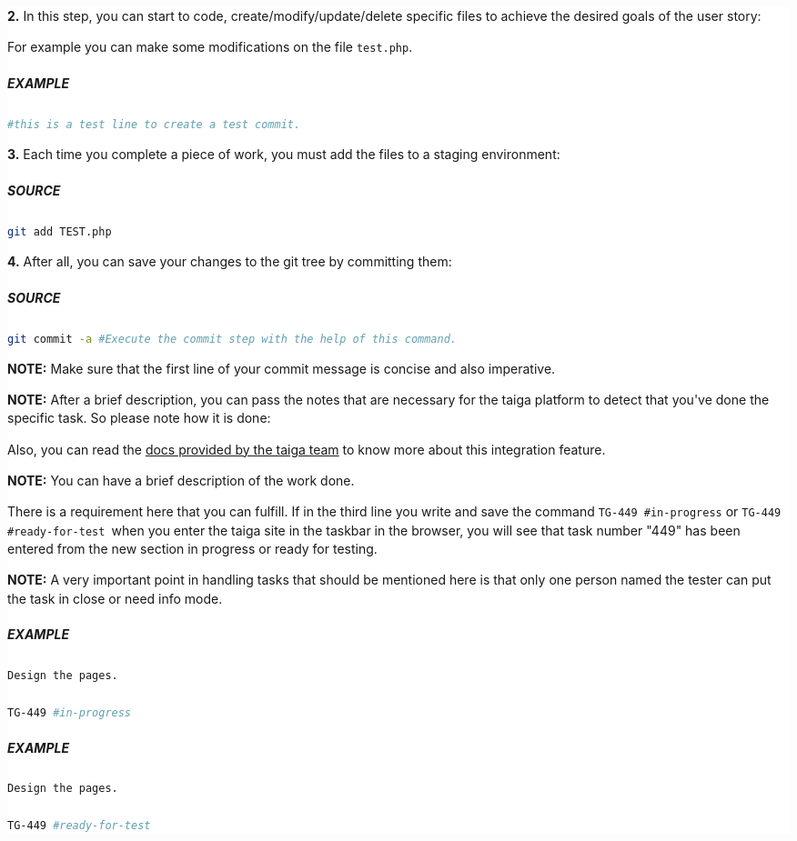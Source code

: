 **2.** In this step, you can start to code, create/modify/update/delete specific files to achieve the desired goals of the user story:

 For example you can make some modifications on the file `test.php`.

##### EXAMPLE

```php
#this is a test line to create a test commit.
```

**3.** Each time you complete a piece of work, you must add the files to a staging environment:

##### SOURCE

```bash
git add TEST.php
```

**4.** After all, you can save your changes to the git tree by committing them:

##### SOURCE

```bash
git commit -a #Execute the commit step with the help of this command.
```
**NOTE:** Make sure that the first line of your commit message is concise and also imperative.

**NOTE:** After a brief description, you can pass the notes that are necessary for the taiga platform to detect that you've done the specific task. So please note how it is done:

Also, you can read the [docs provided by the taiga team](https://docs.taiga.io/integrations-github.html) to know more about this integration feature.

**NOTE:** You can have a brief description of the work done.

There is a requirement here that you can fulfill. If in the third line you write and save the command `TG-449 #in-progress` or `TG-449 #ready-for-test `when you enter the taiga site in the taskbar in the browser, you will see that task number "449" has been entered from the new section in progress or ready for testing.

**NOTE:** A very important point in handling tasks that should be mentioned here is that only one person named the tester can put the task in close or need info mode.

##### EXAMPLE

```bash
Design the pages.

TG-449 #in-progress
```

##### EXAMPLE

```bash
Design the pages.

TG-449 #ready-for-test 
```
